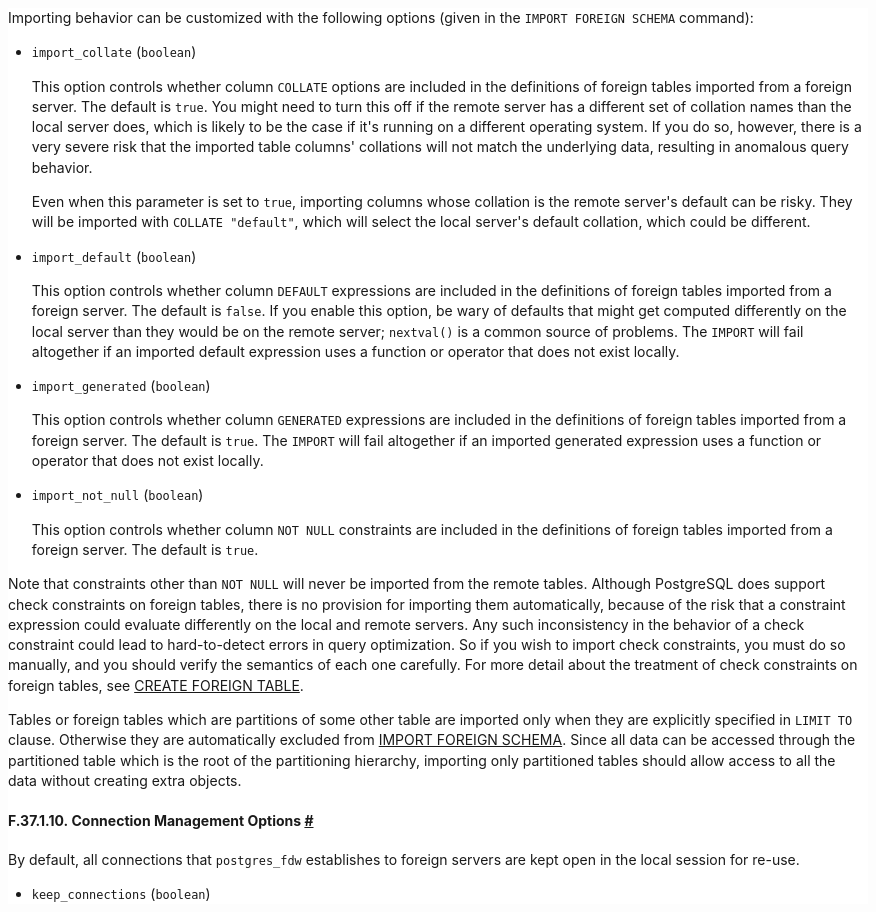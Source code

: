 Importing behavior can be customized with the following options (given in the `IMPORT FOREIGN SCHEMA` command):

*   `import_collate` (`boolean`)

    This option controls whether column `COLLATE` options are included in the definitions of foreign tables imported from a foreign server. The default is `true`. You might need to turn this off if the remote server has a different set of collation names than the local server does, which is likely to be the case if it's running on a different operating system. If you do so, however, there is a very severe risk that the imported table columns' collations will not match the underlying data, resulting in anomalous query behavior.

    Even when this parameter is set to `true`, importing columns whose collation is the remote server's default can be risky. They will be imported with `COLLATE "default"`, which will select the local server's default collation, which could be different.

*   `import_default` (`boolean`)

    This option controls whether column `DEFAULT` expressions are included in the definitions of foreign tables imported from a foreign server. The default is `false`. If you enable this option, be wary of defaults that might get computed differently on the local server than they would be on the remote server; `nextval()` is a common source of problems. The `IMPORT` will fail altogether if an imported default expression uses a function or operator that does not exist locally.

*   `import_generated` (`boolean`)

    This option controls whether column `GENERATED` expressions are included in the definitions of foreign tables imported from a foreign server. The default is `true`. The `IMPORT` will fail altogether if an imported generated expression uses a function or operator that does not exist locally.

*   `import_not_null` (`boolean`)

    This option controls whether column `NOT NULL` constraints are included in the definitions of foreign tables imported from a foreign server. The default is `true`.

Note that constraints other than `NOT NULL` will never be imported from the remote tables. Although PostgreSQL does support check constraints on foreign tables, there is no provision for importing them automatically, because of the risk that a constraint expression could evaluate differently on the local and remote servers. Any such inconsistency in the behavior of a check constraint could lead to hard-to-detect errors in query optimization. So if you wish to import check constraints, you must do so manually, and you should verify the semantics of each one carefully. For more detail about the treatment of check constraints on foreign tables, see [CREATE FOREIGN TABLE](sql-createforeigntable.html "CREATE FOREIGN TABLE").

Tables or foreign tables which are partitions of some other table are imported only when they are explicitly specified in `LIMIT TO` clause. Otherwise they are automatically excluded from [IMPORT FOREIGN SCHEMA](sql-importforeignschema.html "IMPORT FOREIGN SCHEMA"). Since all data can be accessed through the partitioned table which is the root of the partitioning hierarchy, importing only partitioned tables should allow access to all the data without creating extra objects.

#### F.37.1.10. Connection Management Options [#](#POSTGRES-FDW-OPTIONS-CONNECTION-MANAGEMENT)

By default, all connections that `postgres_fdw` establishes to foreign servers are kept open in the local session for re-use.

*   `keep_connections` (`boolean`)
